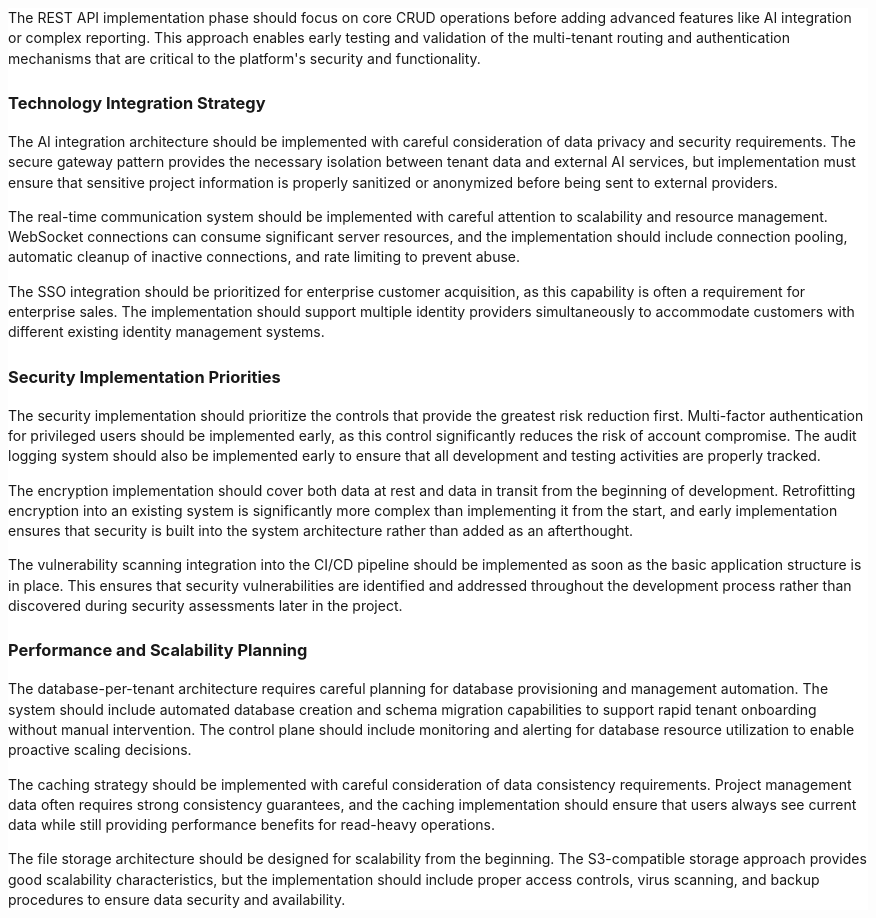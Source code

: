 The REST API implementation phase should focus on core CRUD operations before adding advanced features like AI integration or complex reporting. This approach enables early testing and validation of the multi-tenant routing and authentication mechanisms that are critical to the platform's security and functionality.

### Technology Integration Strategy

The AI integration architecture should be implemented with careful consideration of data privacy and security requirements. The secure gateway pattern provides the necessary isolation between tenant data and external AI services, but implementation must ensure that sensitive project information is properly sanitized or anonymized before being sent to external providers.

The real-time communication system should be implemented with careful attention to scalability and resource management. WebSocket connections can consume significant server resources, and the implementation should include connection pooling, automatic cleanup of inactive connections, and rate limiting to prevent abuse.

The SSO integration should be prioritized for enterprise customer acquisition, as this capability is often a requirement for enterprise sales. The implementation should support multiple identity providers simultaneously to accommodate customers with different existing identity management systems.

### Security Implementation Priorities

The security implementation should prioritize the controls that provide the greatest risk reduction first. Multi-factor authentication for privileged users should be implemented early, as this control significantly reduces the risk of account compromise. The audit logging system should also be implemented early to ensure that all development and testing activities are properly tracked.

The encryption implementation should cover both data at rest and data in transit from the beginning of development. Retrofitting encryption into an existing system is significantly more complex than implementing it from the start, and early implementation ensures that security is built into the system architecture rather than added as an afterthought.

The vulnerability scanning integration into the CI/CD pipeline should be implemented as soon as the basic application structure is in place. This ensures that security vulnerabilities are identified and addressed throughout the development process rather than discovered during security assessments later in the project.

### Performance and Scalability Planning

The database-per-tenant architecture requires careful planning for database provisioning and management automation. The system should include automated database creation and schema migration capabilities to support rapid tenant onboarding without manual intervention. The control plane should include monitoring and alerting for database resource utilization to enable proactive scaling decisions.

The caching strategy should be implemented with careful consideration of data consistency requirements. Project management data often requires strong consistency guarantees, and the caching implementation should ensure that users always see current data while still providing performance benefits for read-heavy operations.

The file storage architecture should be designed for scalability from the beginning. The S3-compatible storage approach provides good scalability characteristics, but the implementation should include proper access controls, virus scanning, and backup procedures to ensure data security and availability.

